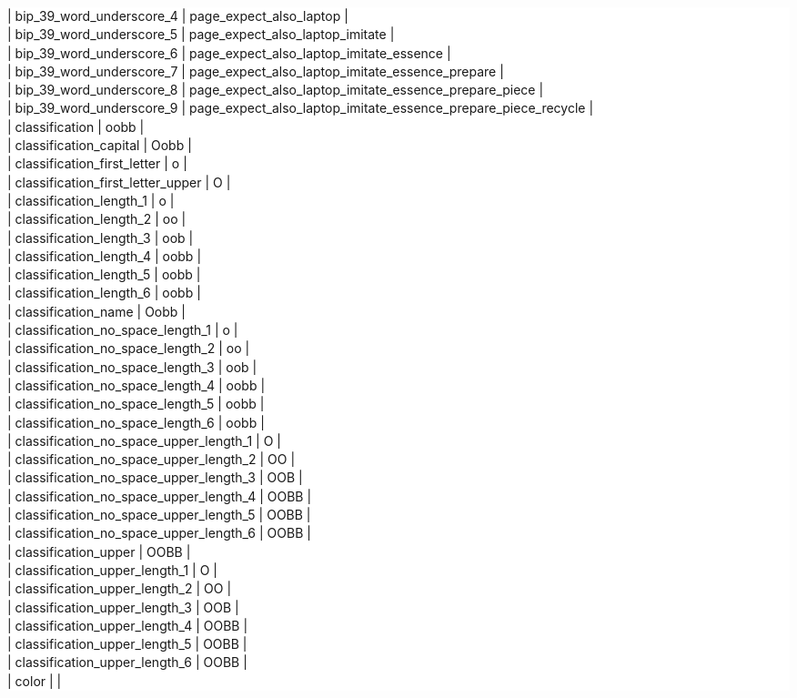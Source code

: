 | bip_39_word_underscore_4 | page_expect_also_laptop |  
| bip_39_word_underscore_5 | page_expect_also_laptop_imitate |  
| bip_39_word_underscore_6 | page_expect_also_laptop_imitate_essence |  
| bip_39_word_underscore_7 | page_expect_also_laptop_imitate_essence_prepare |  
| bip_39_word_underscore_8 | page_expect_also_laptop_imitate_essence_prepare_piece |  
| bip_39_word_underscore_9 | page_expect_also_laptop_imitate_essence_prepare_piece_recycle |  
| classification | oobb |  
| classification_capital | Oobb |  
| classification_first_letter | o |  
| classification_first_letter_upper | O |  
| classification_length_1 | o |  
| classification_length_2 | oo |  
| classification_length_3 | oob |  
| classification_length_4 | oobb |  
| classification_length_5 | oobb |  
| classification_length_6 | oobb |  
| classification_name | Oobb |  
| classification_no_space_length_1 | o |  
| classification_no_space_length_2 | oo |  
| classification_no_space_length_3 | oob |  
| classification_no_space_length_4 | oobb |  
| classification_no_space_length_5 | oobb |  
| classification_no_space_length_6 | oobb |  
| classification_no_space_upper_length_1 | O |  
| classification_no_space_upper_length_2 | OO |  
| classification_no_space_upper_length_3 | OOB |  
| classification_no_space_upper_length_4 | OOBB |  
| classification_no_space_upper_length_5 | OOBB |  
| classification_no_space_upper_length_6 | OOBB |  
| classification_upper | OOBB |  
| classification_upper_length_1 | O |  
| classification_upper_length_2 | OO |  
| classification_upper_length_3 | OOB |  
| classification_upper_length_4 | OOBB |  
| classification_upper_length_5 | OOBB |  
| classification_upper_length_6 | OOBB |  
| color |  |  